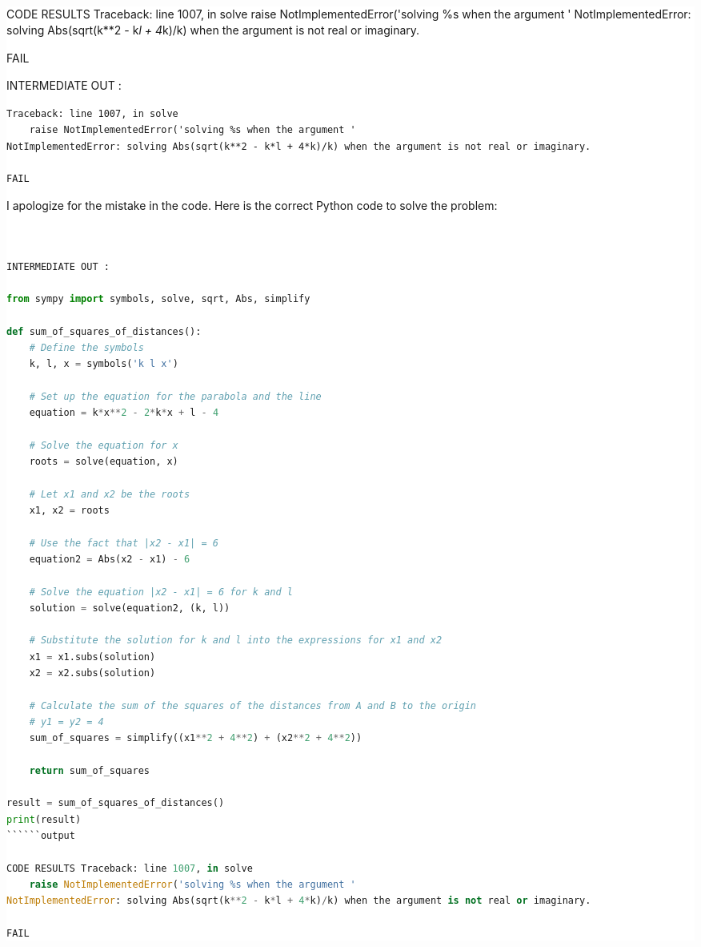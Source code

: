 CODE RESULTS Traceback: line 1007, in solve
    raise NotImplementedError('solving %s when the argument '
NotImplementedError: solving Abs(sqrt(k**2 - k*l + 4*k)/k) when the argument is not real or imaginary.

FAIL


INTERMEDIATE OUT :
```output
Traceback: line 1007, in solve
    raise NotImplementedError('solving %s when the argument '
NotImplementedError: solving Abs(sqrt(k**2 - k*l + 4*k)/k) when the argument is not real or imaginary.

FAIL

```

I apologize for the mistake in the code. Here is the correct Python code to solve the problem:

```python


INTERMEDIATE OUT :

from sympy import symbols, solve, sqrt, Abs, simplify

def sum_of_squares_of_distances():
    # Define the symbols
    k, l, x = symbols('k l x')

    # Set up the equation for the parabola and the line
    equation = k*x**2 - 2*k*x + l - 4

    # Solve the equation for x
    roots = solve(equation, x)

    # Let x1 and x2 be the roots
    x1, x2 = roots

    # Use the fact that |x2 - x1| = 6
    equation2 = Abs(x2 - x1) - 6

    # Solve the equation |x2 - x1| = 6 for k and l
    solution = solve(equation2, (k, l))

    # Substitute the solution for k and l into the expressions for x1 and x2
    x1 = x1.subs(solution)
    x2 = x2.subs(solution)

    # Calculate the sum of the squares of the distances from A and B to the origin
    # y1 = y2 = 4
    sum_of_squares = simplify((x1**2 + 4**2) + (x2**2 + 4**2))

    return sum_of_squares

result = sum_of_squares_of_distances()
print(result)
``````output

CODE RESULTS Traceback: line 1007, in solve
    raise NotImplementedError('solving %s when the argument '
NotImplementedError: solving Abs(sqrt(k**2 - k*l + 4*k)/k) when the argument is not real or imaginary.

FAIL
```